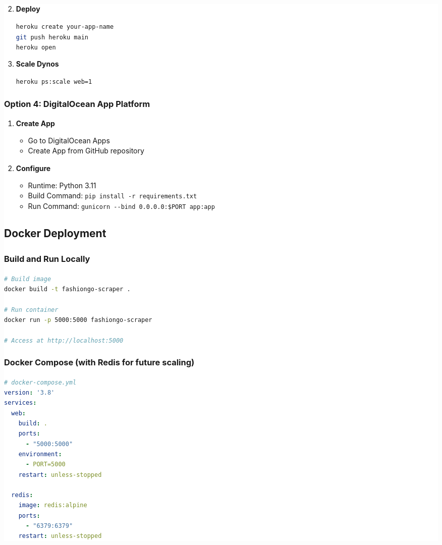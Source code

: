 2. **Deploy**
   ```bash
   heroku create your-app-name
   git push heroku main
   heroku open
   ```

3. **Scale Dynos**
   ```bash
   heroku ps:scale web=1
   ```

### Option 4: DigitalOcean App Platform

1. **Create App**
   - Go to DigitalOcean Apps
   - Create App from GitHub repository

2. **Configure**
   - Runtime: Python 3.11
   - Build Command: `pip install -r requirements.txt`
   - Run Command: `gunicorn --bind 0.0.0.0:$PORT app:app`

## Docker Deployment

### Build and Run Locally
```bash
# Build image
docker build -t fashiongo-scraper .

# Run container
docker run -p 5000:5000 fashiongo-scraper

# Access at http://localhost:5000
```

### Docker Compose (with Redis for future scaling)
```yaml
# docker-compose.yml
version: '3.8'
services:
  web:
    build: .
    ports:
      - "5000:5000"
    environment:
      - PORT=5000
    restart: unless-stopped
    
  redis:
    image: redis:alpine
    ports:
      - "6379:6379"
    restart: unless-stopped
```
